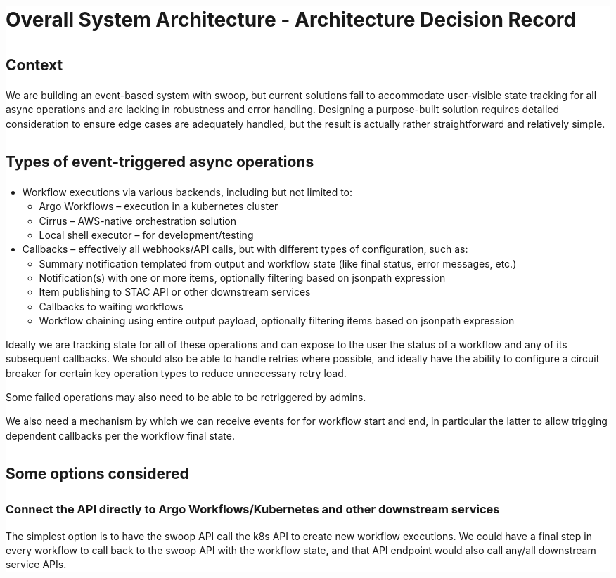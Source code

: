 # Overall System Architecture - Architecture Decision Record

## Context

We are building an event-based system with swoop, but current solutions fail to
accommodate user-visible state tracking for all async operations and are
lacking in robustness and error handling. Designing a purpose-built solution
requires detailed consideration to ensure edge cases are adequately handled,
but the result is actually rather straightforward and relatively simple.

## Types of event-triggered async operations

* Workflow executions via various backends, including but not limited to:
  * Argo Workflows – execution in a kubernetes cluster
  * Cirrus – AWS-native orchestration solution
  * Local shell executor – for development/testing
* Callbacks – effectively all webhooks/API calls, but with different types of
  configuration, such as:
  * Summary notification templated from output and workflow state (like final
    status, error messages, etc.)
  * Notification(s) with one or more items, optionally filtering based on
    jsonpath expression
  * Item publishing to STAC API or other downstream services
  * Callbacks to waiting workflows
  * Workflow chaining using entire output payload, optionally filtering items
    based on jsonpath expression

Ideally we are tracking state for all of these operations and can expose to the
user the status of a workflow and any of its subsequent callbacks. We should
also be able to handle retries where possible, and ideally have the ability to
configure a circuit breaker for certain key operation types to reduce
unnecessary retry load.

Some failed operations may also need to be able to be retriggered by admins.

We also need a mechanism by which we can receive events for for workflow start
and end, in particular the latter to allow trigging dependent callbacks per the
workflow final state.

## Some options considered

### Connect the API directly to Argo Workflows/Kubernetes and other downstream services

The simplest option is to have the swoop API call the k8s API to create new
workflow executions. We could have a final step in every workflow to call back
to the swoop API with the workflow state, and that API endpoint would also call
any/all downstream service APIs.
